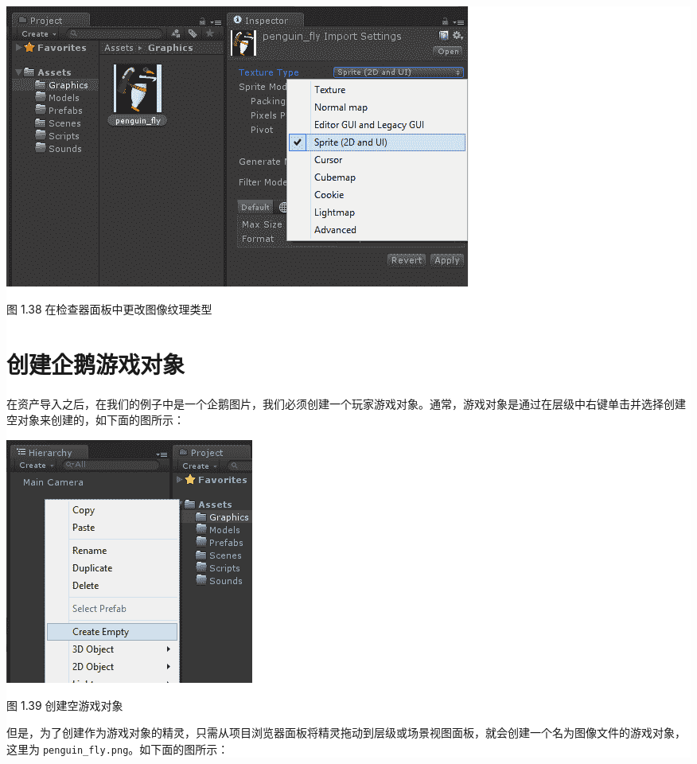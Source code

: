 ![图片](img/image_01_038.png)

图 1.38 在检查器面板中更改图像纹理类型

# 创建企鹅游戏对象

在资产导入之后，在我们的例子中是一个企鹅图片，我们必须创建一个玩家游戏对象。通常，游戏对象是通过在层级中右键单击并选择创建空对象来创建的，如下面的图所示：

![图片](img/image_01_039.png)

图 1.39 创建空游戏对象

但是，为了创建作为游戏对象的精灵，只需从项目浏览器面板将精灵拖动到层级或场景视图面板，就会创建一个名为图像文件的游戏对象，这里为 `penguin_fly.png`。如下面的图所示：
